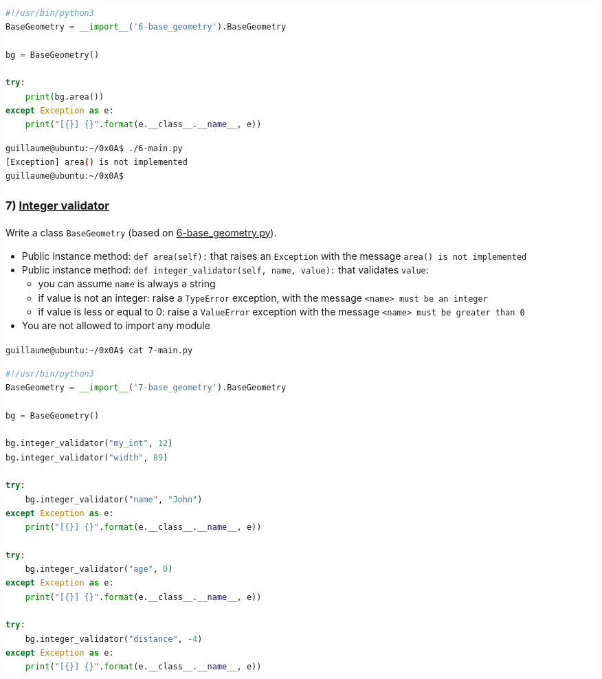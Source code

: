 ```python
#!/usr/bin/python3
BaseGeometry = __import__('6-base_geometry').BaseGeometry

bg = BaseGeometry()

try:
    print(bg.area())
except Exception as e:
    print("[{}] {}".format(e.__class__.__name__, e))
```

```sh
guillaume@ubuntu:~/0x0A$ ./6-main.py
[Exception] area() is not implemented
guillaume@ubuntu:~/0x0A$ 
```

### 7) [Integer validator](https://github.com/s-maarouf/alx-higher_level_programming/blob/master/0x0A-python-inheritance/7-base_geometry.py)

Write a class `BaseGeometry` (based on [6-base_geometry.py](https://github.com/s-maarouf/alx-higher_level_programming/blob/master/0x0A-python-inheritance/6-base_geometry.py)).

- Public instance method: `def area(self):` that raises an `Exception` with the message `area() is not implemented`
- Public instance method: `def integer_validator(self, name, value):` that validates `value`:
  - you can assume `name` is always a string
  - if value is not an integer: raise a `TypeError` exception, with the message `<name> must be an integer`
  - if value is less or equal to 0: raise a `ValueError` exception with the message `<name> must be greater than 0`
- You are not allowed to import any module

```sh
guillaume@ubuntu:~/0x0A$ cat 7-main.py
```

```python
#!/usr/bin/python3
BaseGeometry = __import__('7-base_geometry').BaseGeometry

bg = BaseGeometry()

bg.integer_validator("my_int", 12)
bg.integer_validator("width", 89)

try:
    bg.integer_validator("name", "John")
except Exception as e:
    print("[{}] {}".format(e.__class__.__name__, e))

try:
    bg.integer_validator("age", 0)
except Exception as e:
    print("[{}] {}".format(e.__class__.__name__, e))

try:
    bg.integer_validator("distance", -4)
except Exception as e:
    print("[{}] {}".format(e.__class__.__name__, e))
```
